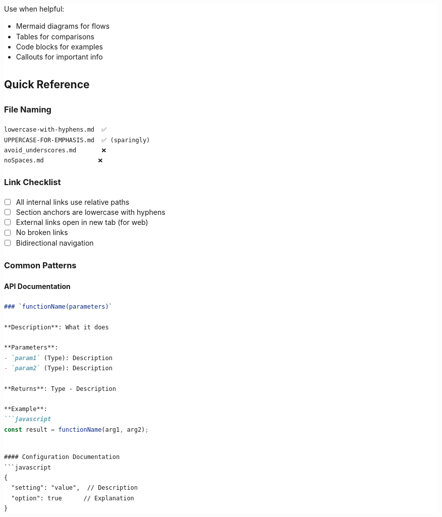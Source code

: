Use when helpful:
- Mermaid diagrams for flows
- Tables for comparisons
- Code blocks for examples
- Callouts for important info

## Quick Reference

### File Naming

```
lowercase-with-hyphens.md  ✅
UPPERCASE-FOR-EMPHASIS.md  ✅ (sparingly)
avoid_underscores.md       ❌
noSpaces.md               ❌
```

### Link Checklist

- [ ] All internal links use relative paths
- [ ] Section anchors are lowercase with hyphens
- [ ] External links open in new tab (for web)
- [ ] No broken links
- [ ] Bidirectional navigation

### Common Patterns

#### API Documentation
```markdown
### `functionName(parameters)`

**Description**: What it does

**Parameters**:
- `param1` (Type): Description
- `param2` (Type): Description

**Returns**: Type - Description

**Example**:
```javascript
const result = functionName(arg1, arg2);
```
```

#### Configuration Documentation
```javascript
{
  "setting": "value",  // Description
  "option": true      // Explanation
}
```
